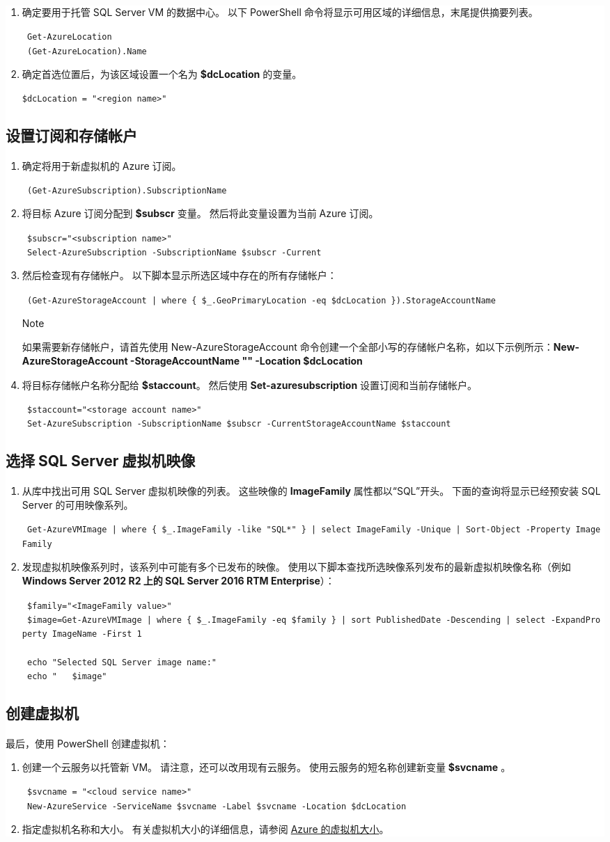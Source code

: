 1. 确定要用于托管 SQL Server VM 的数据中心。 以下 PowerShell 命令将显示可用区域的详细信息，末尾提供摘要列表。

        Get-AzureLocation
        (Get-AzureLocation).Name
2. 确定首选位置后，为该区域设置一个名为 **$dcLocation** 的变量。

       $dcLocation = "<region name>"

## <a name="set-your-subscription-and-storage-account"></a>设置订阅和存储帐户
1. 确定将用于新虚拟机的 Azure 订阅。

        (Get-AzureSubscription).SubscriptionName
2. 将目标 Azure 订阅分配到 **$subscr** 变量。 然后将此变量设置为当前 Azure 订阅。

        $subscr="<subscription name>"
        Select-AzureSubscription -SubscriptionName $subscr -Current
3. 然后检查现有存储帐户。 以下脚本显示所选区域中存在的所有存储帐户：

        (Get-AzureStorageAccount | where { $_.GeoPrimaryLocation -eq $dcLocation }).StorageAccountName

   > [!NOTE]
   > 如果需要新存储帐户，请首先使用 New-AzureStorageAccount 命令创建一个全部小写的存储帐户名称，如以下示例所示：**New-AzureStorageAccount -StorageAccountName "<storage account name>" -Location $dcLocation**
   > 
   > 
4. 将目标存储帐户名称分配给 **$staccount**。 然后使用 **Set-azuresubscription** 设置订阅和当前存储帐户。

        $staccount="<storage account name>"
        Set-AzureSubscription -SubscriptionName $subscr -CurrentStorageAccountName $staccount

## <a name="select-a-sql-server-virtual-machine-image"></a>选择 SQL Server 虚拟机映像
1. 从库中找出可用 SQL Server 虚拟机映像的列表。 这些映像的 **ImageFamily** 属性都以“SQL”开头。 下面的查询将显示已经预安装 SQL Server 的可用映像系列。

        Get-AzureVMImage | where { $_.ImageFamily -like "SQL*" } | select ImageFamily -Unique | Sort-Object -Property ImageFamily
2. 发现虚拟机映像系列时，该系列中可能有多个已发布的映像。 使用以下脚本查找所选映像系列发布的最新虚拟机映像名称（例如 **Windows Server 2012 R2 上的 SQL Server 2016 RTM Enterprise**）：

        $family="<ImageFamily value>"
        $image=Get-AzureVMImage | where { $_.ImageFamily -eq $family } | sort PublishedDate -Descending | select -ExpandProperty ImageName -First 1

        echo "Selected SQL Server image name:"
        echo "   $image"

## <a name="create-the-virtual-machine"></a>创建虚拟机
最后，使用 PowerShell 创建虚拟机：

1. 创建一个云服务以托管新 VM。 请注意，还可以改用现有云服务。 使用云服务的短名称创建新变量 **$svcname** 。

        $svcname = "<cloud service name>"
        New-AzureService -ServiceName $svcname -Label $svcname -Location $dcLocation
2. 指定虚拟机名称和大小。 有关虚拟机大小的详细信息，请参阅 [Azure 的虚拟机大小](../sizes.md?toc=%2fvirtual-machines%2fwindows%2ftoc.json)。
